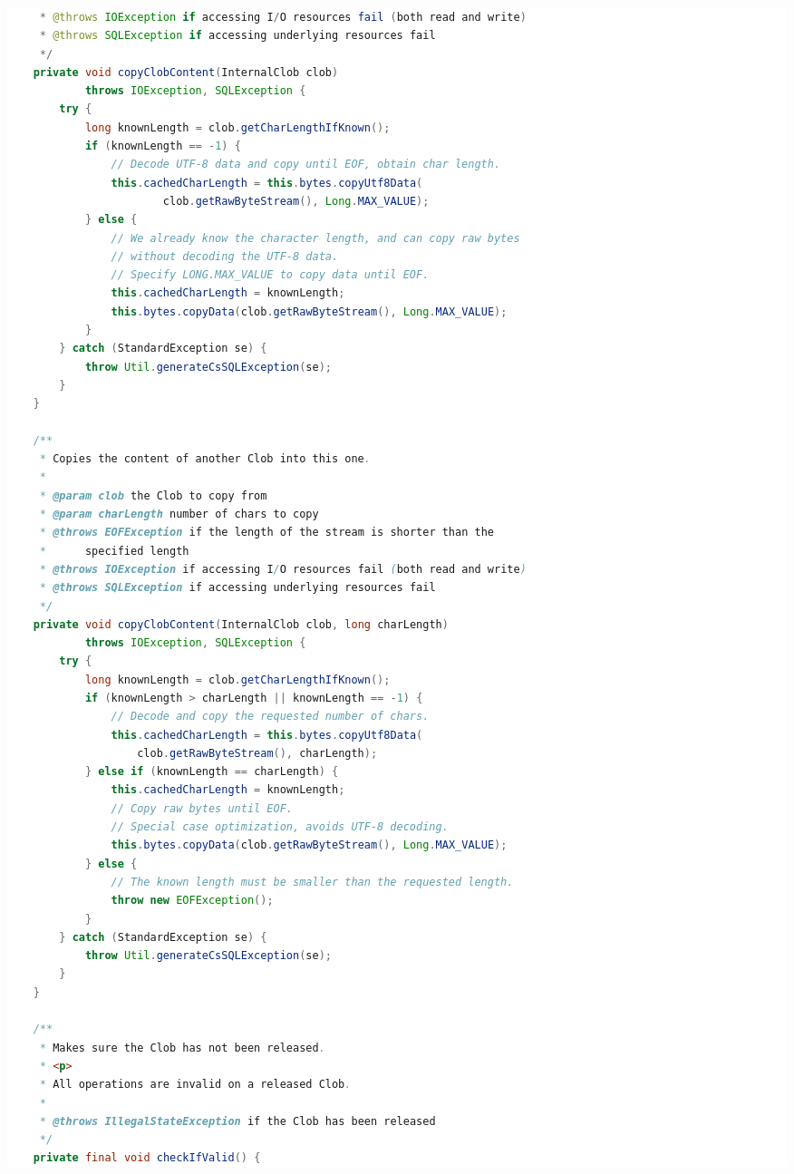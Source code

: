 ```java
     * @throws IOException if accessing I/O resources fail (both read and write)
     * @throws SQLException if accessing underlying resources fail
     */
    private void copyClobContent(InternalClob clob)
            throws IOException, SQLException {
        try {
            long knownLength = clob.getCharLengthIfKnown();
            if (knownLength == -1) {
                // Decode UTF-8 data and copy until EOF, obtain char length.
                this.cachedCharLength = this.bytes.copyUtf8Data(
                        clob.getRawByteStream(), Long.MAX_VALUE);
            } else {
                // We already know the character length, and can copy raw bytes
                // without decoding the UTF-8 data.
                // Specify LONG.MAX_VALUE to copy data until EOF.
                this.cachedCharLength = knownLength;
                this.bytes.copyData(clob.getRawByteStream(), Long.MAX_VALUE);
            }
        } catch (StandardException se) {
            throw Util.generateCsSQLException(se);
        }
    }

    /**
     * Copies the content of another Clob into this one.
     *
     * @param clob the Clob to copy from
     * @param charLength number of chars to copy
     * @throws EOFException if the length of the stream is shorter than the
     *      specified length
     * @throws IOException if accessing I/O resources fail (both read and write)
     * @throws SQLException if accessing underlying resources fail
     */
    private void copyClobContent(InternalClob clob, long charLength)
            throws IOException, SQLException {
        try {
            long knownLength = clob.getCharLengthIfKnown();
            if (knownLength > charLength || knownLength == -1) {
                // Decode and copy the requested number of chars.
                this.cachedCharLength = this.bytes.copyUtf8Data(
                    clob.getRawByteStream(), charLength);
            } else if (knownLength == charLength) {
                this.cachedCharLength = knownLength;
                // Copy raw bytes until EOF.
                // Special case optimization, avoids UTF-8 decoding.
                this.bytes.copyData(clob.getRawByteStream(), Long.MAX_VALUE);
            } else {
                // The known length must be smaller than the requested length.
                throw new EOFException();
            }
        } catch (StandardException se) {
            throw Util.generateCsSQLException(se);
        }
    }

    /**
     * Makes sure the Clob has not been released.
     * <p>
     * All operations are invalid on a released Clob.
     *
     * @throws IllegalStateException if the Clob has been released
     */
    private final void checkIfValid() {
```